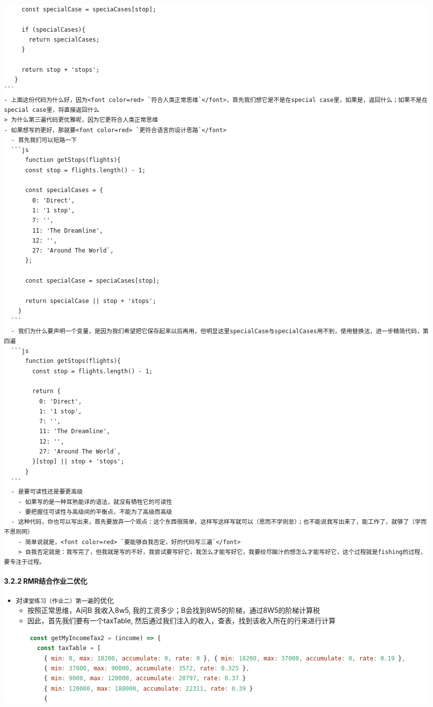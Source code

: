          const specialCase = speciaCases[stop];

         if (specialCases){
           return specialCases;
         }

         return stop + 'stops';
       }
    ```
    - 上面这份代码为什么好，因为<font color=red> `符合人类正常思维`</font>，首先我们想它是不是在special case里，如果是，返回什么；如果不是在special case里，将直接返回什么
    > 为什么第三遍代码更优雅呢，因为它更符合人类正常思维 
    - 如果想写的更好，那就要<font color=red> `更符合语言的设计思路`</font>
      - 首先我们可以短路一下
      ```js
          function getStops(flights){
          const stop = flights.length() - 1;

          const specialCases = {
            0: 'Direct',
            1: '1 stop',
            7: '',
            11: 'The Dreamline',
            12: '',
            27: 'Around The World`,
          };

          const specialCase = speciaCases[stop]; 

          return specialCase || stop + 'stops';
        }
      ``` 
      - 我们为什么要声明一个变量，是因为我们希望把它保存起来以后再用，但明显这里specialCase与specialCases用不到，使用替换法，进一步精简代码，第四遍
      ```js
          function getStops(flights){
            const stop = flights.length() - 1;

            return {
              0: 'Direct',
              1: '1 stop',
              7: '',
              11: 'The Dreamline',
              12: '',
              27: 'Around The World`,
            }[stop] || stop + 'stops';
          }
      ``` 
      - 是要可读性还是要更高级
        - 如果写的是一种耳熟能详的语法，就没有牺牲它的可读性
        - 要把握住可读性与高级间的平衡点，不能为了高级而高级
      - 这种代码，你也可以写出来，首先要放弃一个观点：这个东西很简单，这样写这样写就可以（思而不学则怠）；也不能说我写出来了，能工作了，就够了（学而不思则罔）
        - 简单说就是，<font color=red> `要能够自我否定，好的代码写三遍`</font>
        > 自我否定就是：我写完了，但我就是写的不好，我尝试要写好它，我怎么才能写好它，我要绞尽脑汁的想怎么才能写好它，这个过程就是fishing的过程，要专注于过程。
#### 3.2.2 RMR结合作业二优化
  - 对`课堂练习（作业二）第一遍`的优化
    - 按照正常思维，A问B 我收入8w5, 我的工资多少；B会找到8W5的阶梯，通过8W5的阶梯计算税
    - 因此，首先我们要有一个taxTable, 然后通过我们注入的收入，查表，找到该收入所在的行来进行计算
    ```js
        const getMyIncomeTax2 = (income) => {
          const taxTable = [
            { min: 0, max: 18200, accumulate: 0, rate: 0 }, { min: 18200, max: 37000, accumulate: 0, rate: 0.19 },
            { min: 37000, max: 90000, accumulate: 3572, rate: 0.325 },
            { min: 9000, max: 120000, accumulate: 20797, rate: 0.37 }
            { min: 120000, max: 180000, accumulate: 22311, rate: 0.39 }
            {